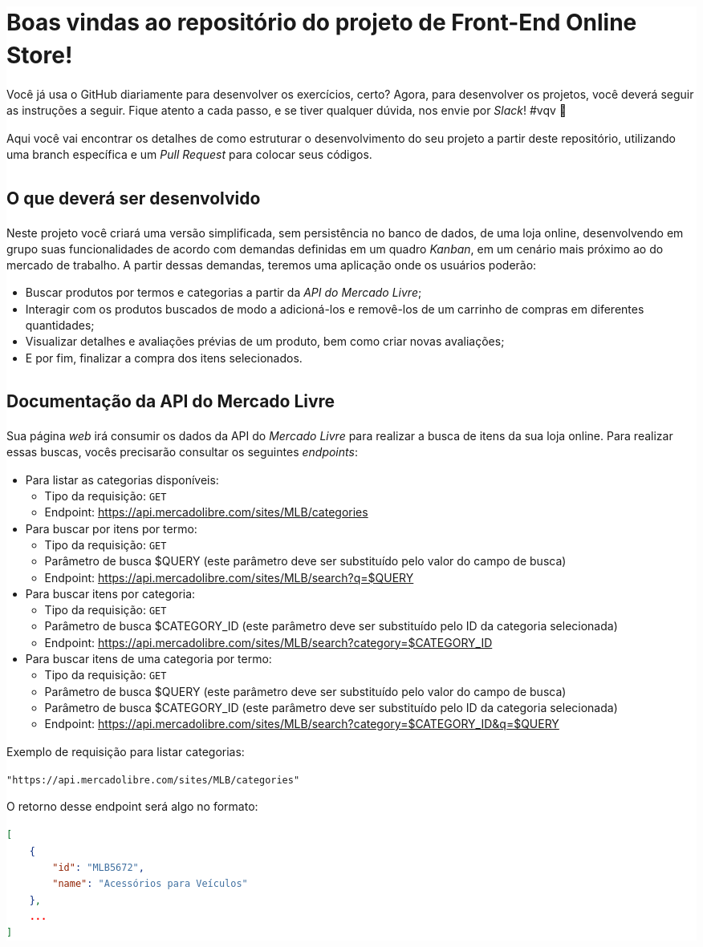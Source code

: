 # Boas vindas ao repositório do projeto de Front-End Online Store!

Você já usa o GitHub diariamente para desenvolver os exercícios, certo? Agora, para desenvolver os projetos, você deverá seguir as instruções a seguir. Fique atento a cada passo, e se tiver qualquer dúvida, nos envie por _Slack_! #vqv 🚀

Aqui você vai encontrar os detalhes de como estruturar o desenvolvimento do seu projeto a partir deste repositório, utilizando uma branch específica e um _Pull Request_ para colocar seus códigos.

## O que deverá ser desenvolvido

Neste projeto você criará uma versão simplificada, sem persistência no banco de dados, de uma loja online, desenvolvendo em grupo suas funcionalidades de acordo com demandas definidas em um quadro _Kanban_, em um cenário mais próximo ao do mercado de trabalho. A partir dessas demandas, teremos uma aplicação onde os usuários poderão:
  - Buscar produtos por termos e categorias a partir da _API do Mercado Livre_;
  - Interagir com os produtos buscados de modo a adicioná-los e removê-los de um carrinho de compras em diferentes quantidades;
  - Visualizar detalhes e avaliações prévias de um produto, bem como criar novas avaliações;
  - E por fim, finalizar a compra dos itens selecionados.

## Documentação da API do Mercado Livre

Sua página _web_ irá consumir os dados da API do _Mercado Livre_ para realizar a busca de itens da sua loja online. Para realizar essas buscas, vocês precisarão consultar os seguintes _endpoints_:

- Para listar as categorias disponíveis:
  - Tipo da requisição: `GET`
  - Endpoint: https://api.mercadolibre.com/sites/MLB/categories
- Para buscar por itens por termo:
  - Tipo da requisição: `GET`
  - Parâmetro de busca $QUERY (este parâmetro deve ser substituído pelo valor do campo de busca)
  - Endpoint: https://api.mercadolibre.com/sites/MLB/search?q=$QUERY
- Para buscar itens por categoria:
  - Tipo da requisição: `GET`
  - Parâmetro de busca $CATEGORY_ID (este parâmetro deve ser substituído pelo ID da categoria selecionada)
  - Endpoint: https://api.mercadolibre.com/sites/MLB/search?category=$CATEGORY_ID
- Para buscar itens de uma categoria por termo:
  - Tipo da requisição: `GET`
  - Parâmetro de busca $QUERY (este parâmetro deve ser substituído pelo valor do campo de busca)
  - Parâmetro de busca $CATEGORY_ID (este parâmetro deve ser substituído pelo ID da categoria selecionada)
  - Endpoint: https://api.mercadolibre.com/sites/MLB/search?category=$CATEGORY_ID&q=$QUERY

Exemplo de requisição para listar categorias:
```
"https://api.mercadolibre.com/sites/MLB/categories"
```

O retorno desse endpoint será algo no formato:
```json
[
    {
        "id": "MLB5672",
        "name": "Acessórios para Veículos"
    },
    ...
]
```
